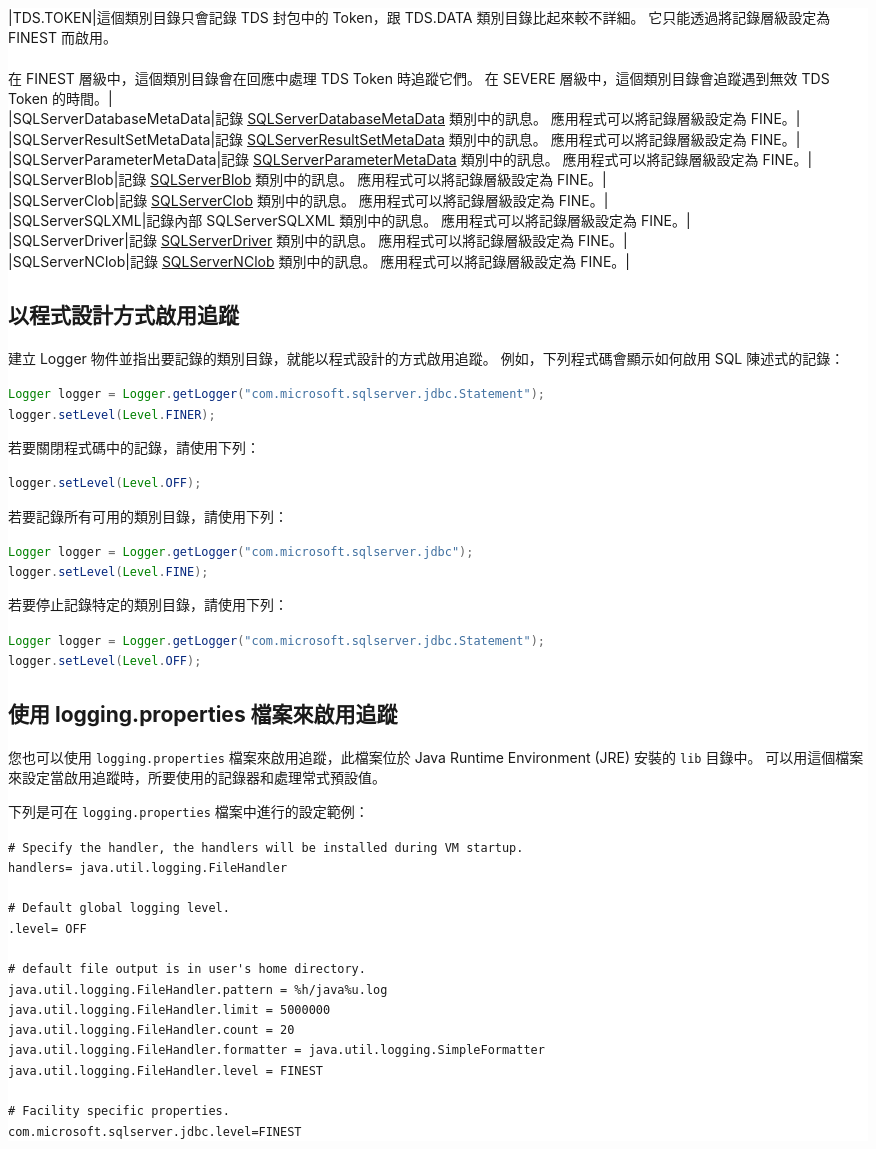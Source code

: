 |TDS.TOKEN|這個類別目錄只會記錄 TDS 封包中的 Token，跟 TDS.DATA 類別目錄比起來較不詳細。 它只能透過將記錄層級設定為 FINEST 而啟用。<br /><br /> 在 FINEST 層級中，這個類別目錄會在回應中處理 TDS Token 時追蹤它們。 在 SEVERE 層級中，這個類別目錄會追蹤遇到無效 TDS Token 的時間。|  
|SQLServerDatabaseMetaData|記錄 [SQLServerDatabaseMetaData](../../connect/jdbc/reference/sqlserverdatabasemetadata-class.md) 類別中的訊息。 應用程式可以將記錄層級設定為 FINE。|  
|SQLServerResultSetMetaData|記錄 [SQLServerResultSetMetaData](../../connect/jdbc/reference/sqlserverresultsetmetadata-class.md) 類別中的訊息。 應用程式可以將記錄層級設定為 FINE。|  
|SQLServerParameterMetaData|記錄 [SQLServerParameterMetaData](../../connect/jdbc/reference/sqlserverparametermetadata-class.md) 類別中的訊息。 應用程式可以將記錄層級設定為 FINE。|  
|SQLServerBlob|記錄 [SQLServerBlob](../../connect/jdbc/reference/sqlserverblob-class.md) 類別中的訊息。 應用程式可以將記錄層級設定為 FINE。|  
|SQLServerClob|記錄 [SQLServerClob](../../connect/jdbc/reference/sqlserverclob-class.md) 類別中的訊息。 應用程式可以將記錄層級設定為 FINE。|  
|SQLServerSQLXML|記錄內部 SQLServerSQLXML 類別中的訊息。 應用程式可以將記錄層級設定為 FINE。|  
|SQLServerDriver|記錄 [SQLServerDriver](../../connect/jdbc/reference/sqlserverdriver-class.md) 類別中的訊息。 應用程式可以將記錄層級設定為 FINE。|  
|SQLServerNClob|記錄 [SQLServerNClob](../../connect/jdbc/reference/sqlservernclob-class.md) 類別中的訊息。 應用程式可以將記錄層級設定為 FINE。|  
  
## <a name="enabling-tracing-programmatically"></a>以程式設計方式啟用追蹤  
 建立 Logger 物件並指出要記錄的類別目錄，就能以程式設計的方式啟用追蹤。 例如，下列程式碼會顯示如何啟用 SQL 陳述式的記錄：  
  
```java
Logger logger = Logger.getLogger("com.microsoft.sqlserver.jdbc.Statement");  
logger.setLevel(Level.FINER);  
```  
  
 若要關閉程式碼中的記錄，請使用下列：  
  
```java
logger.setLevel(Level.OFF);  
```  
  
 若要記錄所有可用的類別目錄，請使用下列：  
  
```java
Logger logger = Logger.getLogger("com.microsoft.sqlserver.jdbc");  
logger.setLevel(Level.FINE);  
```  
  
 若要停止記錄特定的類別目錄，請使用下列：  
  
```java
Logger logger = Logger.getLogger("com.microsoft.sqlserver.jdbc.Statement");  
logger.setLevel(Level.OFF);  
```  
  
## <a name="enabling-tracing-by-using-the-loggingproperties-file"></a>使用 logging.properties 檔案來啟用追蹤  
 您也可以使用 `logging.properties` 檔案來啟用追蹤，此檔案位於 Java Runtime Environment (JRE) 安裝的 `lib` 目錄中。 可以用這個檔案來設定當啟用追蹤時，所要使用的記錄器和處理常式預設值。  
  
 下列是可在 `logging.properties` 檔案中進行的設定範例：  
  
```  
# Specify the handler, the handlers will be installed during VM startup.  
handlers= java.util.logging.FileHandler  
  
# Default global logging level.  
.level= OFF  
  
# default file output is in user's home directory.  
java.util.logging.FileHandler.pattern = %h/java%u.log  
java.util.logging.FileHandler.limit = 5000000  
java.util.logging.FileHandler.count = 20  
java.util.logging.FileHandler.formatter = java.util.logging.SimpleFormatter  
java.util.logging.FileHandler.level = FINEST  
  
# Facility specific properties.  
com.microsoft.sqlserver.jdbc.level=FINEST  
```